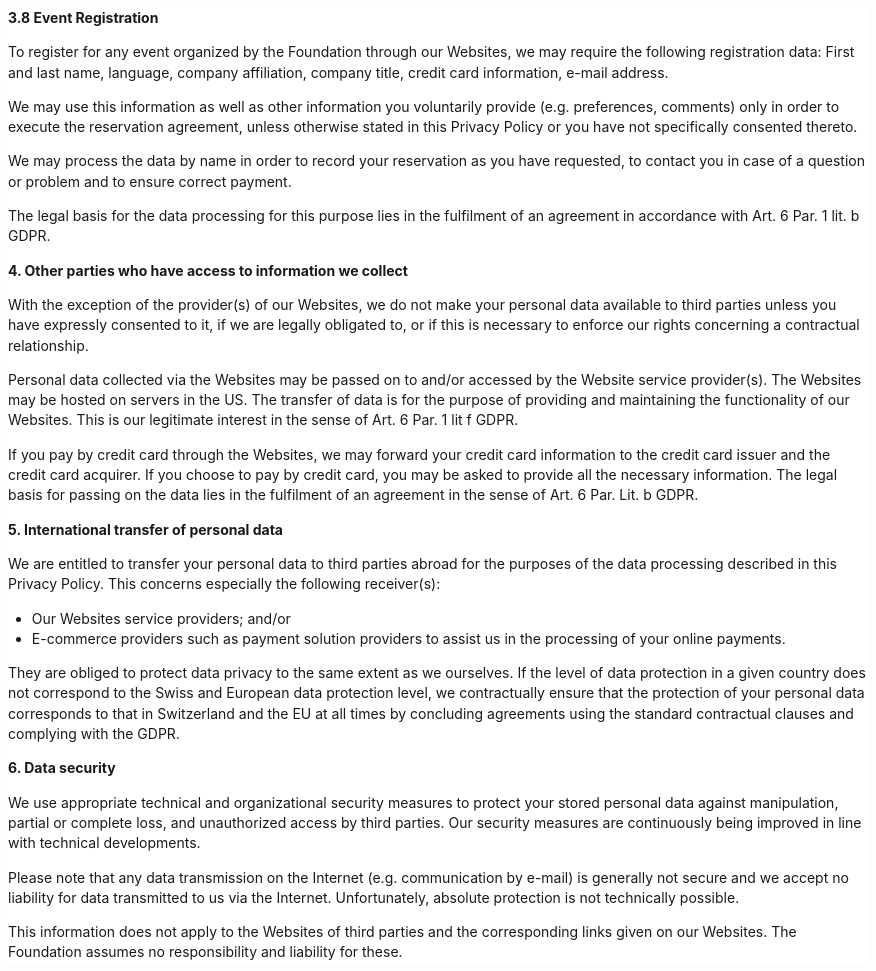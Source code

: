 **3.8 Event Registration**

To register for any event organized by the Foundation through our Websites, we may require the following registration data: First and last name, language, company affiliation, company title, credit card information, e-mail address.

We may use this information as well as other information you voluntarily provide (e.g. preferences, comments) only in order to execute the reservation agreement, unless otherwise stated in this Privacy Policy or you have not specifically consented thereto.

We may process the data by name in order to record your reservation as you have requested, to contact you in case of a question or problem and to ensure correct payment.

The legal basis for the data processing for this purpose lies in the fulfilment of an agreement in accordance with Art. 6 Par. 1 lit. b GDPR.

**4. Other parties who have access to information we collect**

With the exception of the provider(s) of our Websites, we do not make your personal data available to third parties unless you have expressly consented to it, if we are legally obligated to, or if this is necessary to enforce our rights concerning a contractual relationship.

Personal data collected via the Websites may be passed on to and/or accessed by the Website service provider(s). The Websites may be hosted on servers in the US. The transfer of data is for the purpose of providing and maintaining the functionality of our Websites. This is our legitimate interest in the sense of Art. 6 Par. 1 lit f GDPR.

If you pay by credit card through the Websites, we may forward your credit card information to the credit card issuer and the credit card acquirer. If you choose to pay by credit card, you may be asked to provide all the necessary information. The legal basis for passing on the data lies in the fulfilment of an agreement in the sense of Art. 6 Par. Lit. b GDPR.

**5. International transfer of personal data**

We are entitled to transfer your personal data to third parties abroad for the purposes of the data processing described in this Privacy Policy. This concerns especially the following receiver(s):

- Our Websites service providers; and/or
- E-commerce providers such as payment solution providers to assist us in the processing of your online payments.

They are obliged to protect data privacy to the same extent as we ourselves. If the level of data protection in a given country does not correspond to the Swiss and European data protection level, we contractually ensure that the protection of your personal data corresponds to that in Switzerland and the EU at all times by concluding agreements using the standard contractual clauses and complying with the GDPR.

**6. Data security**

We use appropriate technical and organizational security measures to protect your stored personal data against manipulation, partial or complete loss, and unauthorized access by third parties. Our security measures are continuously being improved in line with technical developments.

Please note that any data transmission on the Internet (e.g. communication by e-mail) is generally not secure and we accept no liability for data transmitted to us via the Internet. Unfortunately, absolute protection is not technically possible.

This information does not apply to the Websites of third parties and the corresponding links given on our Websites. The Foundation assumes no responsibility and liability for these.
